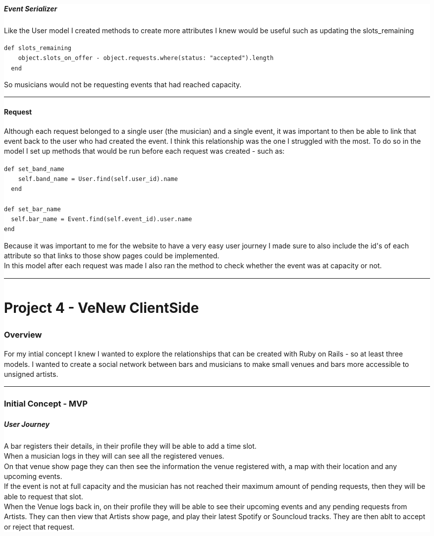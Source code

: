 ##### Event Serializer

Like the User model I created methods to create more attributes I knew would be useful such as updating the slots_remaining  

```
def slots_remaining
    object.slots_on_offer - object.requests.where(status: "accepted").length
  end
```  
So musicians would not be requesting events that had reached capacity.  

***

#### Request

Although each request belonged to a single user (the musician) and a single event, it was important to then be able to link that event back to the user who had created the event. I think this relationship was the one I struggled with the most. To do so in the model I set up methods that would be run before each request was created - such as:   

```
def set_band_name
    self.band_name = User.find(self.user_id).name
  end

def set_bar_name
  self.bar_name = Event.find(self.event_id).user.name
end  
```
Because it was important to me for the website to have a very easy user journey I made sure to also include the id's of each attribute so that links to those show pages could be implemented.  
In this model after each request was made I also ran the method to check whether the event was at capacity or not.

***

# Project 4 - VeNew ClientSide

### Overview

For my intial concept I knew I wanted to explore the relationships that can be created with Ruby on Rails - so at least three models. I wanted to create a social network between bars and musicians to make small venues and bars more accessible to unsigned artists.

***

### Initial Concept - MVP  

##### User Journey

A bar registers their details, in their profile they will be able to add a time slot.  
When a musician logs in they will can see all the registered venues.  
On that venue show page they can then see the information the venue registered with, a map with their location and any upcoming events.  
If the event is not at full capacity and the musician has not reached their maximum amount of pending requests, then they will be able to request that slot.  
When the Venue logs back in, on their profile they will be able to see their upcoming events and any pending requests from Artists. They can then view that Artists show page, and play their latest Spotify or Souncloud tracks. They are then ablt to accept or reject that request.
